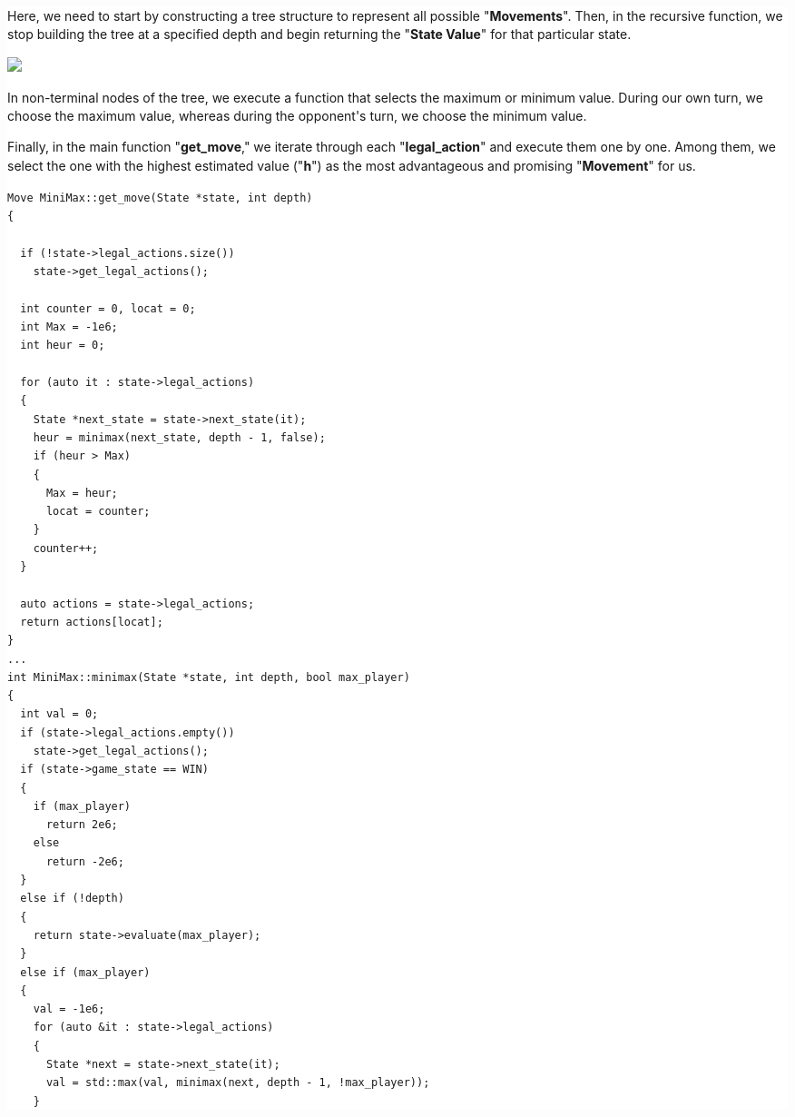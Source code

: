 
Here, we need to start by constructing a tree structure to represent all possible "**Movements**". Then, in the recursive function, we stop building the tree at a specified depth and begin returning the "**State Value**" for that particular state.

![](https://hackmd.io/_uploads/BkJHyzydn.png)

In non-terminal nodes of the tree, we execute a function that selects the maximum or minimum value. During our own turn, we choose the maximum value, whereas during the opponent's turn, we choose the minimum value.

Finally, in the main function "**get_move**," we iterate through each "**legal_action**" and execute them one by one. Among them, we select the one with the highest estimated value ("**h**") as the most advantageous and promising "**Movement**" for us.
```
Move MiniMax::get_move(State *state, int depth)
{

  if (!state->legal_actions.size())
    state->get_legal_actions();

  int counter = 0, locat = 0;
  int Max = -1e6;
  int heur = 0;

  for (auto it : state->legal_actions)
  {
    State *next_state = state->next_state(it);
    heur = minimax(next_state, depth - 1, false);
    if (heur > Max)
    {
      Max = heur;
      locat = counter;
    }
    counter++;
  }

  auto actions = state->legal_actions;
  return actions[locat];
}
...
int MiniMax::minimax(State *state, int depth, bool max_player)
{
  int val = 0;
  if (state->legal_actions.empty())
    state->get_legal_actions();
  if (state->game_state == WIN)
  {
    if (max_player)
      return 2e6;
    else
      return -2e6;
  }
  else if (!depth)
  {
    return state->evaluate(max_player);
  }
  else if (max_player)
  {
    val = -1e6;
    for (auto &it : state->legal_actions)
    {
      State *next = state->next_state(it);
      val = std::max(val, minimax(next, depth - 1, !max_player));
    }
```